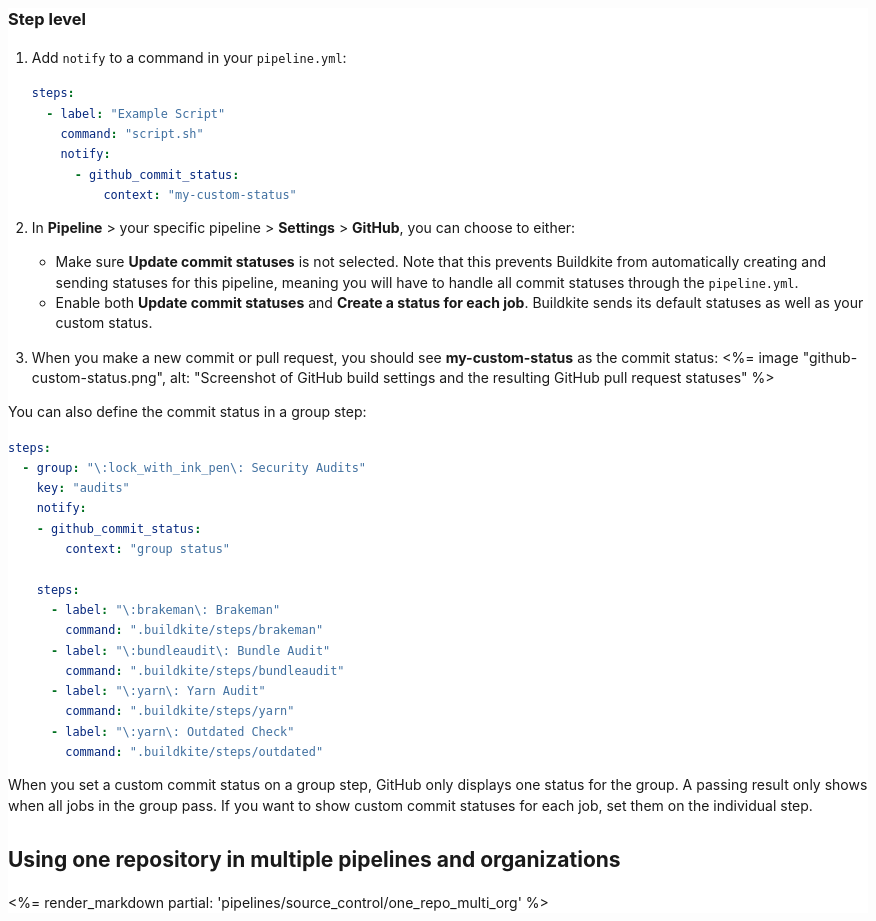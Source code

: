 ### Step level

1. Add `notify` to a command in your `pipeline.yml`:

    ```yaml
    steps:
      - label: "Example Script"
        command: "script.sh"
        notify:
          - github_commit_status:
              context: "my-custom-status"
    ```
1. In **Pipeline** > your specific pipeline > **Settings** > **GitHub**, you can choose to either:
    + Make sure **Update commit statuses** is not selected. Note that this prevents Buildkite from automatically creating and sending statuses for this pipeline, meaning you will have to handle all commit statuses through the `pipeline.yml`.
    + Enable both **Update commit statuses** and **Create a status for each job**. Buildkite sends its default statuses as well as your custom status.
1. When you make a new commit or pull request, you should see **my-custom-status** as the commit status:
    <%= image "github-custom-status.png", alt: "Screenshot of GitHub build settings and the resulting GitHub pull request statuses" %>

You can also define the commit status in a group step:

```yaml
steps:
  - group: "\:lock_with_ink_pen\: Security Audits"
    key: "audits"
    notify:
    - github_commit_status:
        context: "group status"

    steps:
      - label: "\:brakeman\: Brakeman"
        command: ".buildkite/steps/brakeman"
      - label: "\:bundleaudit\: Bundle Audit"
        command: ".buildkite/steps/bundleaudit"
      - label: "\:yarn\: Yarn Audit"
        command: ".buildkite/steps/yarn"
      - label: "\:yarn\: Outdated Check"
        command: ".buildkite/steps/outdated"
```

When you set a custom commit status on a group step, GitHub only displays one status for the group. A passing result only shows when all jobs in the group pass. If you want to show custom commit statuses for each job, set them on the individual step.

## Using one repository in multiple pipelines and organizations

<%= render_markdown partial: 'pipelines/source_control/one_repo_multi_org' %>
